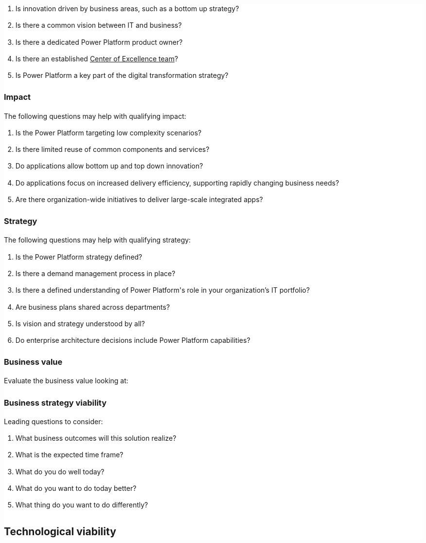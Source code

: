 1. Is innovation driven by business areas, such as a bottom up strategy?

1. Is there a common vision between IT and business?

1. Is there a dedicated Power Platform product owner?

1. Is there an established [Center of Excellence team](../../../../adoption/coe.md)?

1. Is Power Platform a key part of the digital transformation strategy?

### Impact

The following questions may help with qualifying impact:

1. Is the Power Platform targeting low complexity scenarios?

1. Is there limited reuse of common components and services?

1. Do applications allow bottom up and top down innovation?

1. Do applications focus on increased delivery efficiency, supporting rapidly changing business needs?

1. Are there organization-wide initiatives to deliver large-scale integrated apps?

### Strategy

The following questions may help with qualifying strategy:

1. Is the Power Platform strategy defined?

1. Is there a demand management process in place?

1. Is there a defined understanding of Power Platform's role in your organization’s IT portfolio?

1. Are business plans shared across departments?

1. Is vision and strategy understood by all?

1. Do enterprise architecture decisions include Power Platform capabilities?

### Business value

Evaluate the business value looking at:

### Business strategy viability

Leading questions to consider:

1. What business outcomes will this solution realize?

1. What is the expected time frame?

1. What do you do well today?

1. What do you want to do today better?

1. What thing do you want to do differently?

## Technological viability
